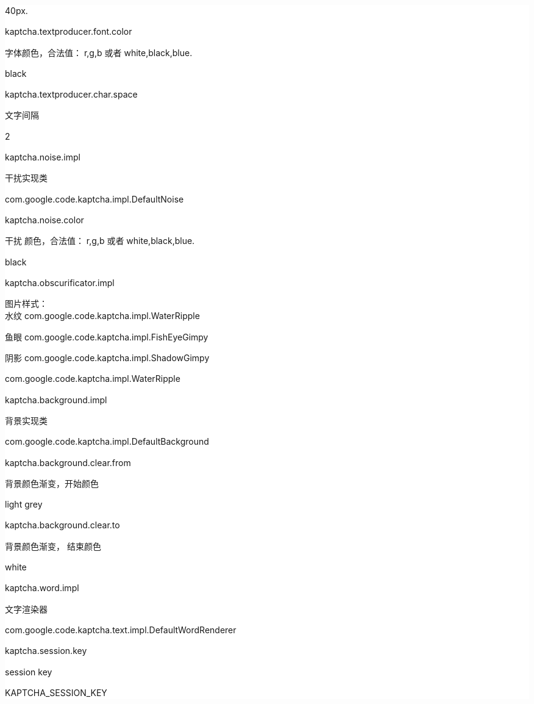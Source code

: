 40px.

kaptcha.textproducer.font.color

字体颜色，合法值： r,g,b 或者 white,black,blue.

black

kaptcha.textproducer.char.space

文字间隔

2

kaptcha.noise.impl

干扰实现类

com.google.code.kaptcha.impl.DefaultNoise

kaptcha.noise.color

干扰 颜色，合法值： r,g,b 或者 white,black,blue.

black

kaptcha.obscurificator.impl

图片样式：<br />水纹 com.google.code.kaptcha.impl.WaterRipple <br />

鱼眼 com.google.code.kaptcha.impl.FishEyeGimpy <br />

阴影 com.google.code.kaptcha.impl.ShadowGimpy

com.google.code.kaptcha.impl.WaterRipple

kaptcha.background.impl

背景实现类

com.google.code.kaptcha.impl.DefaultBackground

kaptcha.background.clear.from

背景颜色渐变，开始颜色

light grey

kaptcha.background.clear.to

背景颜色渐变， 结束颜色

white

kaptcha.word.impl

文字渲染器

com.google.code.kaptcha.text.impl.DefaultWordRenderer

kaptcha.session.key

session key

KAPTCHA\_SESSION\_KEY
